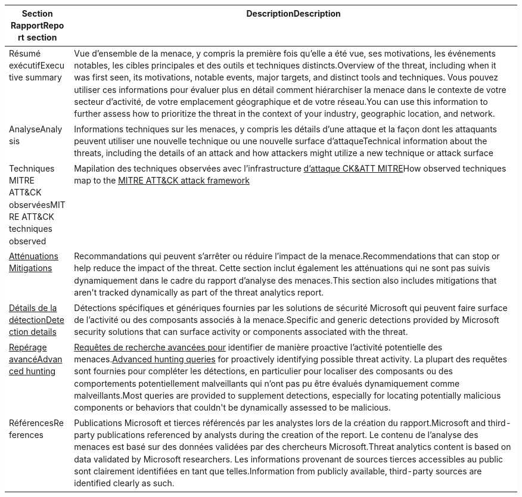 | <span data-ttu-id="28b9c-117">Section Rapport</span><span class="sxs-lookup"><span data-stu-id="28b9c-117">Report section</span></span> | <span data-ttu-id="28b9c-118">Description</span><span class="sxs-lookup"><span data-stu-id="28b9c-118">Description</span></span> |
|--|--|
| <span data-ttu-id="28b9c-119">Résumé exécutif</span><span class="sxs-lookup"><span data-stu-id="28b9c-119">Executive summary</span></span> | <span data-ttu-id="28b9c-120">Vue d’ensemble de la menace, y compris la première fois qu’elle a été vue, ses motivations, les événements notables, les cibles principales et des outils et techniques distincts.</span><span class="sxs-lookup"><span data-stu-id="28b9c-120">Overview of the threat, including when it was first seen, its motivations, notable events, major targets, and distinct tools and techniques.</span></span> <span data-ttu-id="28b9c-121">Vous pouvez utiliser ces informations pour évaluer plus en détail comment hiérarchiser la menace dans le contexte de votre secteur d’activité, de votre emplacement géographique et de votre réseau.</span><span class="sxs-lookup"><span data-stu-id="28b9c-121">You can use this information to further assess how to prioritize the threat in the context of your industry, geographic location, and network.</span></span> |
| <span data-ttu-id="28b9c-122">Analyse</span><span class="sxs-lookup"><span data-stu-id="28b9c-122">Analysis</span></span> | <span data-ttu-id="28b9c-123">Informations techniques sur les menaces, y compris les détails d’une attaque et la façon dont les attaquants peuvent utiliser une nouvelle technique ou une nouvelle surface d’attaque</span><span class="sxs-lookup"><span data-stu-id="28b9c-123">Technical information about the threats, including the details of an attack and how attackers might utilize a new technique or attack surface</span></span> | 
| <span data-ttu-id="28b9c-124">Techniques MITRE ATT&CK observées</span><span class="sxs-lookup"><span data-stu-id="28b9c-124">MITRE ATT&CK techniques observed</span></span> | <span data-ttu-id="28b9c-125">Mapilation des techniques observées avec l’infrastructure [d’attaque CK&ATT MITRE](https://attack.mitre.org/)</span><span class="sxs-lookup"><span data-stu-id="28b9c-125">How observed techniques map to the [MITRE ATT&CK attack framework](https://attack.mitre.org/)</span></span> | 
| [<span data-ttu-id="28b9c-126">Atténuations</span><span class="sxs-lookup"><span data-stu-id="28b9c-126">Mitigations</span></span>](#apply-additional-mitigations) | <span data-ttu-id="28b9c-127">Recommandations qui peuvent s’arrêter ou réduire l’impact de la menace.</span><span class="sxs-lookup"><span data-stu-id="28b9c-127">Recommendations that can stop or help reduce the impact of the threat.</span></span> <span data-ttu-id="28b9c-128">Cette section inclut également les atténuations qui ne sont pas suivis dynamiquement dans le cadre du rapport d’analyse des menaces.</span><span class="sxs-lookup"><span data-stu-id="28b9c-128">This section also includes mitigations that aren't tracked dynamically as part of the threat analytics report.</span></span> |
| [<span data-ttu-id="28b9c-129">Détails de la détection</span><span class="sxs-lookup"><span data-stu-id="28b9c-129">Detection details</span></span>](#understand-how-each-threat-can-be-detected) | <span data-ttu-id="28b9c-130">Détections spécifiques et génériques fournies par les solutions de sécurité Microsoft qui peuvent faire surface de l’activité ou des composants associés à la menace.</span><span class="sxs-lookup"><span data-stu-id="28b9c-130">Specific and generic detections provided by Microsoft security solutions that can surface activity or components associated with the threat.</span></span> | 
| [<span data-ttu-id="28b9c-131">Repérage avancé</span><span class="sxs-lookup"><span data-stu-id="28b9c-131">Advanced hunting</span></span>](#find-subtle-threat-artifacts-using-advanced-hunting) | <span data-ttu-id="28b9c-132">[Requêtes de recherche avancées pour](advanced-hunting-overview.md) identifier de manière proactive l’activité potentielle des menaces.</span><span class="sxs-lookup"><span data-stu-id="28b9c-132">[Advanced hunting queries](advanced-hunting-overview.md) for proactively identifying possible threat activity.</span></span> <span data-ttu-id="28b9c-133">La plupart des requêtes sont fournies pour compléter les détections, en particulier pour localiser des composants ou des comportements potentiellement malveillants qui n’ont pas pu être évalués dynamiquement comme malveillants.</span><span class="sxs-lookup"><span data-stu-id="28b9c-133">Most queries are provided to supplement detections, especially for locating potentially malicious components or behaviors that couldn't be dynamically assessed to be malicious.</span></span> | 
| <span data-ttu-id="28b9c-134">Références</span><span class="sxs-lookup"><span data-stu-id="28b9c-134">References</span></span> | <span data-ttu-id="28b9c-135">Publications Microsoft et tierces référencés par les analystes lors de la création du rapport.</span><span class="sxs-lookup"><span data-stu-id="28b9c-135">Microsoft and third-party publications referenced by analysts during the creation of the report.</span></span> <span data-ttu-id="28b9c-136">Le contenu de l’analyse des menaces est basé sur des données validées par des chercheurs Microsoft.</span><span class="sxs-lookup"><span data-stu-id="28b9c-136">Threat analytics content is based on data validated by Microsoft researchers.</span></span> <span data-ttu-id="28b9c-137">Les informations provenant de sources tierces accessibles au public sont clairement identifiées en tant que telles.</span><span class="sxs-lookup"><span data-stu-id="28b9c-137">Information from publicly available, third-party sources are identified clearly as such.</span></span> | 